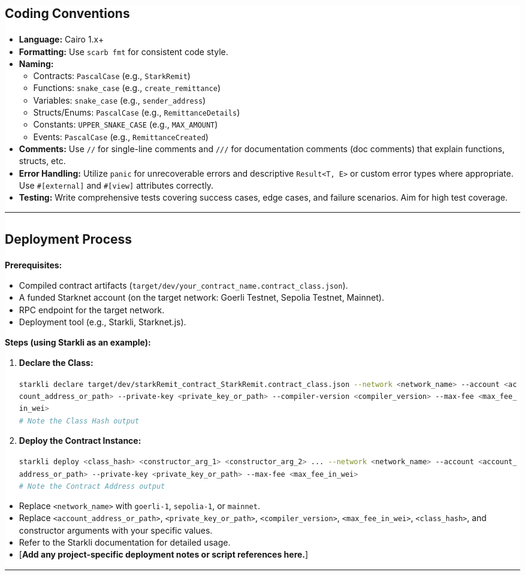 
## Coding Conventions

*   **Language:** Cairo 1.x+
*   **Formatting:** Use `scarb fmt` for consistent code style.
*   **Naming:**
    *   Contracts: `PascalCase` (e.g., `StarkRemit`)
    *   Functions: `snake_case` (e.g., `create_remittance`)
    *   Variables: `snake_case` (e.g., `sender_address`)
    *   Structs/Enums: `PascalCase` (e.g., `RemittanceDetails`)
    *   Constants: `UPPER_SNAKE_CASE` (e.g., `MAX_AMOUNT`)
    *   Events: `PascalCase` (e.g., `RemittanceCreated`)
*   **Comments:** Use `//` for single-line comments and `///` for documentation comments (doc comments) that explain functions, structs, etc.
*   **Error Handling:** Utilize `panic` for unrecoverable errors and descriptive `Result<T, E>` or custom error types where appropriate. Use `#[external]` and `#[view]` attributes correctly.
*   **Testing:** Write comprehensive tests covering success cases, edge cases, and failure scenarios. Aim for high test coverage.

---

## Deployment Process

**Prerequisites:**
*   Compiled contract artifacts (`target/dev/your_contract_name.contract_class.json`).
*   A funded Starknet account (on the target network: Goerli Testnet, Sepolia Testnet, Mainnet).
*   RPC endpoint for the target network.
*   Deployment tool (e.g., Starkli, Starknet.js).

**Steps (using Starkli as an example):**

1.  **Declare the Class:**
    ```bash
    starkli declare target/dev/starkRemit_contract_StarkRemit.contract_class.json --network <network_name> --account <account_address_or_path> --private-key <private_key_or_path> --compiler-version <compiler_version> --max-fee <max_fee_in_wei>
    # Note the Class Hash output
    ```
2.  **Deploy the Contract Instance:**
    ```bash
    starkli deploy <class_hash> <constructor_arg_1> <constructor_arg_2> ... --network <network_name> --account <account_address_or_path> --private-key <private_key_or_path> --max-fee <max_fee_in_wei>
    # Note the Contract Address output
    ```

*   Replace `<network_name>` with `goerli-1`, `sepolia-1`, or `mainnet`.
*   Replace `<account_address_or_path>`, `<private_key_or_path>`, `<compiler_version>`, `<max_fee_in_wei>`, `<class_hash>`, and constructor arguments with your specific values.
*   Refer to the Starkli documentation for detailed usage.
*   [**Add any project-specific deployment notes or script references here.**]

---